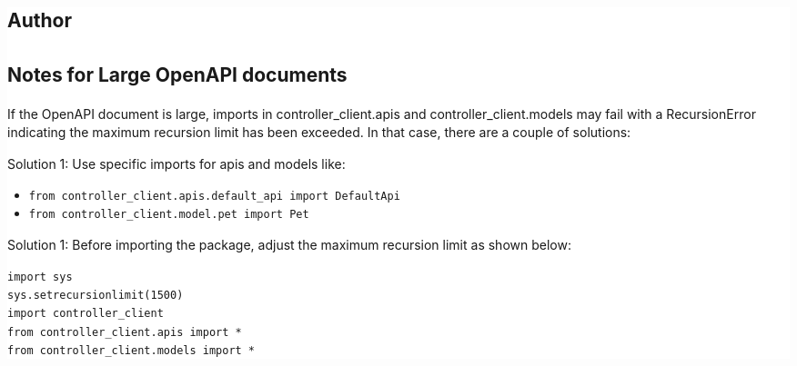 ## Author







## Notes for Large OpenAPI documents
If the OpenAPI document is large, imports in controller_client.apis and controller_client.models may fail with a
RecursionError indicating the maximum recursion limit has been exceeded. In that case, there are a couple of solutions:

Solution 1:
Use specific imports for apis and models like:
- `from controller_client.apis.default_api import DefaultApi`
- `from controller_client.model.pet import Pet`

Solution 1:
Before importing the package, adjust the maximum recursion limit as shown below:
```
import sys
sys.setrecursionlimit(1500)
import controller_client
from controller_client.apis import *
from controller_client.models import *
```
